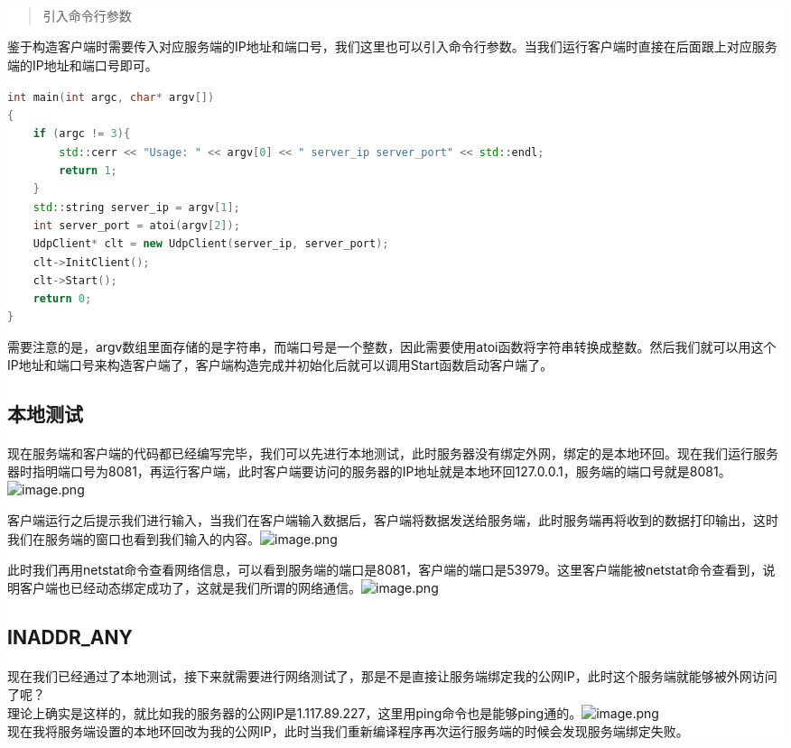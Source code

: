 
> 引入命令行参数

鉴于构造客户端时需要传入对应服务端的IP地址和端口号，我们这里也可以引入命令行参数。当我们运行客户端时直接在后面跟上对应服务端的IP地址和端口号即可。
```cpp
int main(int argc, char* argv[])
{
	if (argc != 3){
		std::cerr << "Usage: " << argv[0] << " server_ip server_port" << std::endl;
		return 1;
	}
	std::string server_ip = argv[1];
	int server_port = atoi(argv[2]);
	UdpClient* clt = new UdpClient(server_ip, server_port);
	clt->InitClient();
	clt->Start();
	return 0;
}

```
需要注意的是，argv数组里面存储的是字符串，而端口号是一个整数，因此需要使用atoi函数将字符串转换成整数。然后我们就可以用这个IP地址和端口号来构造客户端了，客户端构造完成并初始化后就可以调用Start函数启动客户端了。

<a name="axfxt"></a>
## 本地测试
现在服务端和客户端的代码都已经编写完毕，我们可以先进行本地测试，此时服务器没有绑定外网，绑定的是本地环回。现在我们运行服务器时指明端口号为8081，再运行客户端，此时客户端要访问的服务器的IP地址就是本地环回127.0.0.1，服务端的端口号就是8081。<br />![image.png](https://cdn.nlark.com/yuque/0/2023/png/29339358/1679312197999-895dfa4e-5446-40e7-b96c-180efd3a683a.png#averageHue=%233b3938&clientId=u54f69fa6-0a8a-4&from=paste&height=81&id=ud5f620af&name=image.png&originHeight=101&originWidth=1208&originalType=binary&ratio=1.25&rotation=0&showTitle=false&size=26365&status=done&style=none&taskId=u71e1b0a0-60a6-494c-94be-2cd3f2f1dc5&title=&width=966.4)

客户端运行之后提示我们进行输入，当我们在客户端输入数据后，客户端将数据发送给服务端，此时服务端再将收到的数据打印输出，这时我们在服务端的窗口也看到我们输入的内容。![image.png](https://cdn.nlark.com/yuque/0/2023/png/29339358/1679312219683-aa3b3859-111e-402f-a01d-b78761c2139f.png#averageHue=%230d0c0b&clientId=u54f69fa6-0a8a-4&from=paste&height=77&id=u3203bb45&name=image.png&originHeight=96&originWidth=1209&originalType=binary&ratio=1.25&rotation=0&showTitle=false&size=42039&status=done&style=none&taskId=ua2fa700b-7366-4374-8a8a-268887a8977&title=&width=967.2)

此时我们再用netstat命令查看网络信息，可以看到服务端的端口是8081，客户端的端口是53979。这里客户端能被netstat命令查看到，说明客户端也已经动态绑定成功了，这就是我们所谓的网络通信。![image.png](https://cdn.nlark.com/yuque/0/2023/png/29339358/1679312483317-f8c5aacd-9158-4b30-8b1f-81ab41c7c60c.png#averageHue=%23060505&clientId=u54f69fa6-0a8a-4&from=paste&height=489&id=uaa8d4646&name=image.png&originHeight=611&originWidth=1081&originalType=binary&ratio=1.25&rotation=0&showTitle=false&size=33681&status=done&style=none&taskId=u3a34cdd1-2b5e-45ea-a83b-2276c9f2ad4&title=&width=864.8)

<a name="bHWkq"></a>
## INADDR_ANY
现在我们已经通过了本地测试，接下来就需要进行网络测试了，那是不是直接让服务端绑定我的公网IP，此时这个服务端就能够被外网访问了呢？<br />理论上确实是这样的，就比如我的服务器的公网IP是1.117.89.227，这里用ping命令也是能够ping通的。![image.png](https://cdn.nlark.com/yuque/0/2023/png/29339358/1679313029184-33d6b836-ad4a-4842-bc6c-d8348cd6b0d6.png#averageHue=%230f0c09&clientId=u54f69fa6-0a8a-4&from=paste&height=118&id=u5fec58c2&name=image.png&originHeight=148&originWidth=667&originalType=binary&ratio=1.25&rotation=0&showTitle=false&size=16435&status=done&style=none&taskId=u83788bdd-20bb-4c34-8062-011e1d6b4f5&title=&width=533.6)<br />现在我将服务端设置的本地环回改为我的公网IP，此时当我们重新编译程序再次运行服务端的时候会发现服务端绑定失败。
